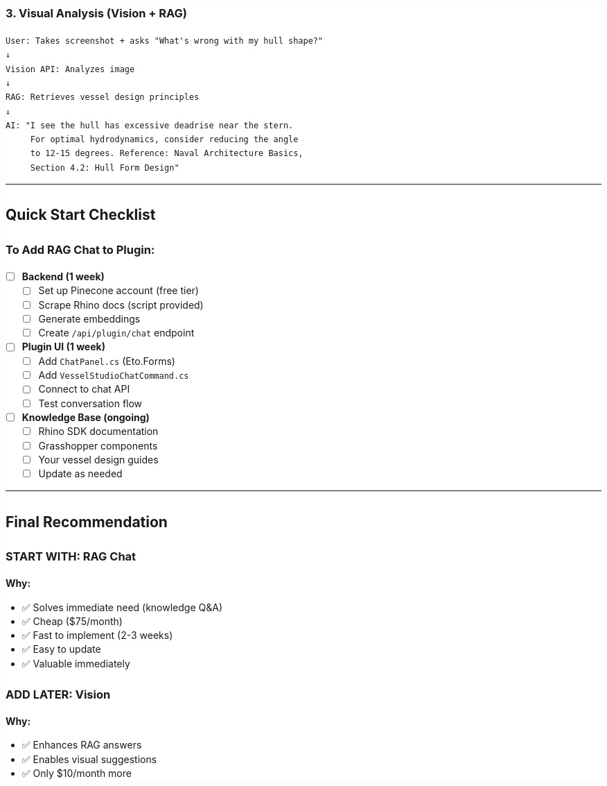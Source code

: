 ### 3. Visual Analysis (Vision + RAG)
```
User: Takes screenshot + asks "What's wrong with my hull shape?"
↓
Vision API: Analyzes image
↓
RAG: Retrieves vessel design principles
↓
AI: "I see the hull has excessive deadrise near the stern. 
     For optimal hydrodynamics, consider reducing the angle
     to 12-15 degrees. Reference: Naval Architecture Basics,
     Section 4.2: Hull Form Design"
```

---

## Quick Start Checklist

### To Add RAG Chat to Plugin:

- [ ] **Backend (1 week)**
  - [ ] Set up Pinecone account (free tier)
  - [ ] Scrape Rhino docs (script provided)
  - [ ] Generate embeddings
  - [ ] Create `/api/plugin/chat` endpoint
  
- [ ] **Plugin UI (1 week)**
  - [ ] Add `ChatPanel.cs` (Eto.Forms)
  - [ ] Add `VesselStudioChatCommand.cs`
  - [ ] Connect to chat API
  - [ ] Test conversation flow
  
- [ ] **Knowledge Base (ongoing)**
  - [ ] Rhino SDK documentation
  - [ ] Grasshopper components
  - [ ] Your vessel design guides
  - [ ] Update as needed

---

## Final Recommendation

### START WITH: RAG Chat
**Why:**
- ✅ Solves immediate need (knowledge Q&A)
- ✅ Cheap ($75/month)
- ✅ Fast to implement (2-3 weeks)
- ✅ Easy to update
- ✅ Valuable immediately

### ADD LATER: Vision
**Why:**
- ✅ Enhances RAG answers
- ✅ Enables visual suggestions
- ✅ Only $10/month more
